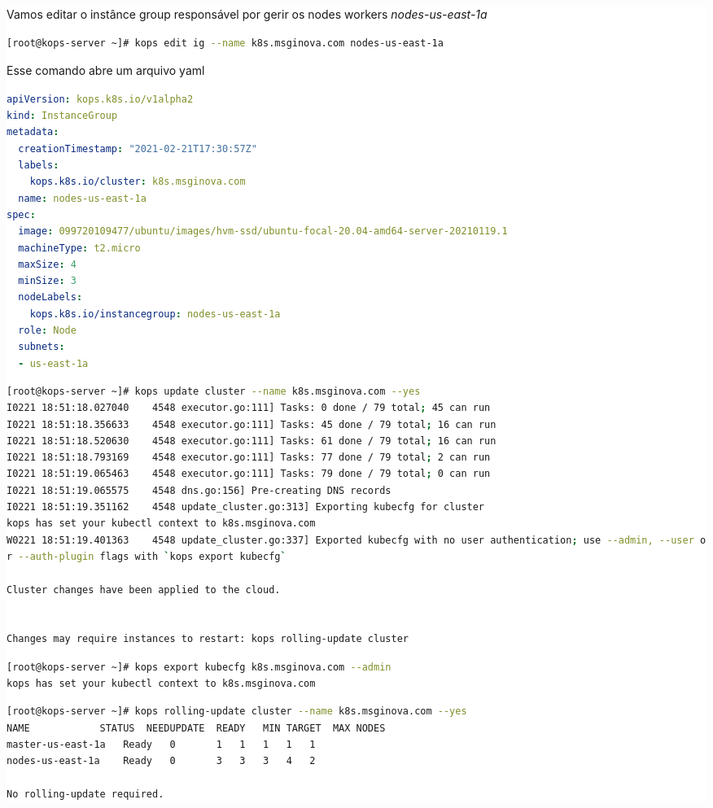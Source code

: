 Vamos editar o instânce group responsável por gerir os nodes workers *nodes-us-east-1a*

```bash
[root@kops-server ~]# kops edit ig --name k8s.msginova.com nodes-us-east-1a
```
Esse comando abre um arquivo yaml 

```yaml
apiVersion: kops.k8s.io/v1alpha2
kind: InstanceGroup
metadata:
  creationTimestamp: "2021-02-21T17:30:57Z"
  labels:
    kops.k8s.io/cluster: k8s.msginova.com
  name: nodes-us-east-1a
spec:
  image: 099720109477/ubuntu/images/hvm-ssd/ubuntu-focal-20.04-amd64-server-20210119.1
  machineType: t2.micro
  maxSize: 4
  minSize: 3
  nodeLabels:
    kops.k8s.io/instancegroup: nodes-us-east-1a
  role: Node
  subnets:
  - us-east-1a
```

```bash
[root@kops-server ~]# kops update cluster --name k8s.msginova.com --yes
I0221 18:51:18.027040    4548 executor.go:111] Tasks: 0 done / 79 total; 45 can run
I0221 18:51:18.356633    4548 executor.go:111] Tasks: 45 done / 79 total; 16 can run
I0221 18:51:18.520630    4548 executor.go:111] Tasks: 61 done / 79 total; 16 can run
I0221 18:51:18.793169    4548 executor.go:111] Tasks: 77 done / 79 total; 2 can run
I0221 18:51:19.065463    4548 executor.go:111] Tasks: 79 done / 79 total; 0 can run
I0221 18:51:19.065575    4548 dns.go:156] Pre-creating DNS records
I0221 18:51:19.351162    4548 update_cluster.go:313] Exporting kubecfg for cluster
kops has set your kubectl context to k8s.msginova.com
W0221 18:51:19.401363    4548 update_cluster.go:337] Exported kubecfg with no user authentication; use --admin, --user or --auth-plugin flags with `kops export kubecfg`

Cluster changes have been applied to the cloud.


Changes may require instances to restart: kops rolling-update cluster
```

```bash
[root@kops-server ~]# kops export kubecfg k8s.msginova.com --admin
kops has set your kubectl context to k8s.msginova.com
```

```bash
[root@kops-server ~]# kops rolling-update cluster --name k8s.msginova.com --yes
NAME			STATUS	NEEDUPDATE	READY	MIN	TARGET	MAX	NODES
master-us-east-1a	Ready	0		1	1	1	1	1
nodes-us-east-1a	Ready	0		3	3	3	4	2

No rolling-update required.
```
